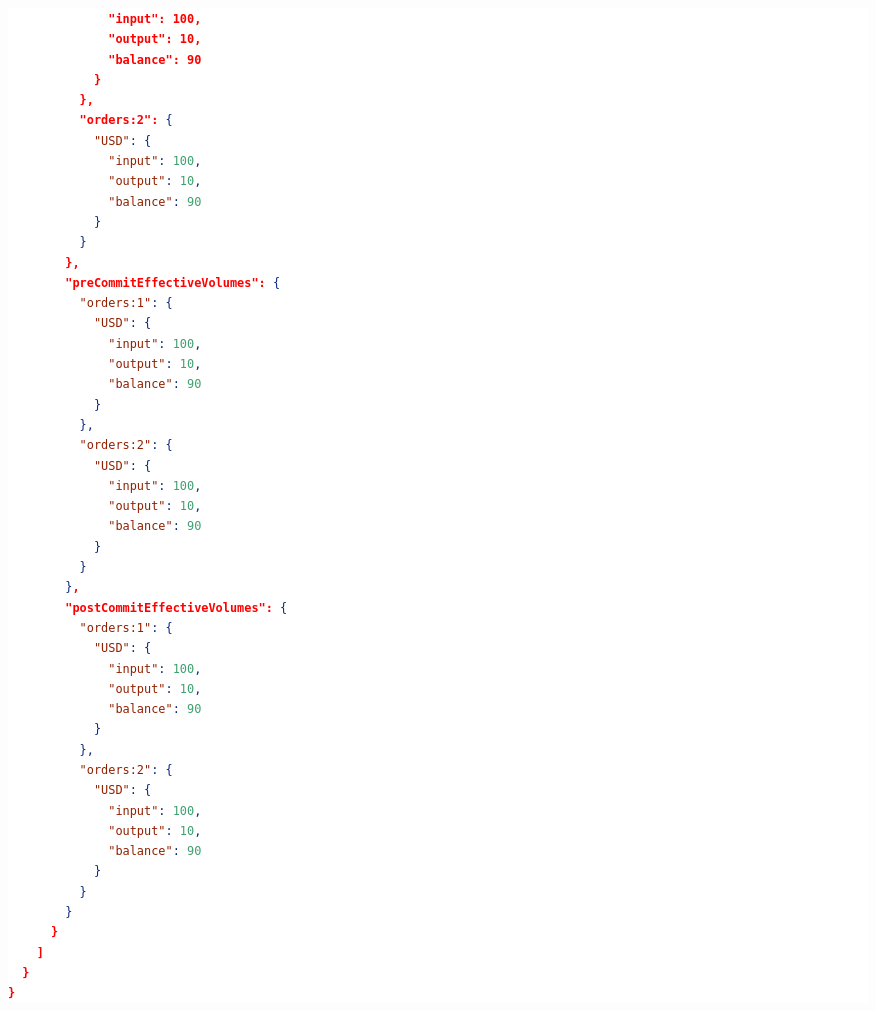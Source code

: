 ```json
              "input": 100,
              "output": 10,
              "balance": 90
            }
          },
          "orders:2": {
            "USD": {
              "input": 100,
              "output": 10,
              "balance": 90
            }
          }
        },
        "preCommitEffectiveVolumes": {
          "orders:1": {
            "USD": {
              "input": 100,
              "output": 10,
              "balance": 90
            }
          },
          "orders:2": {
            "USD": {
              "input": 100,
              "output": 10,
              "balance": 90
            }
          }
        },
        "postCommitEffectiveVolumes": {
          "orders:1": {
            "USD": {
              "input": 100,
              "output": 10,
              "balance": 90
            }
          },
          "orders:2": {
            "USD": {
              "input": 100,
              "output": 10,
              "balance": 90
            }
          }
        }
      }
    ]
  }
}

```
